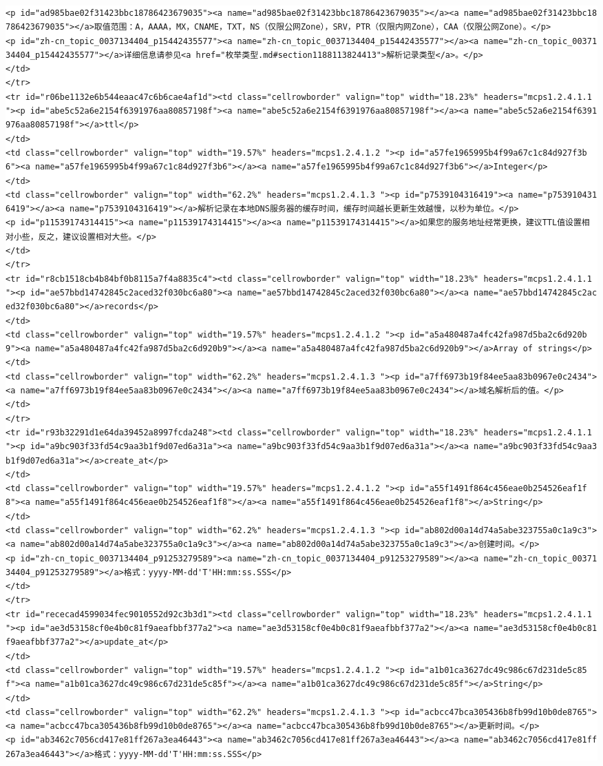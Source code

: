     <p id="ad985bae02f31423bbc18786423679035"><a name="ad985bae02f31423bbc18786423679035"></a><a name="ad985bae02f31423bbc18786423679035"></a>取值范围：A，AAAA，MX，CNAME，TXT，NS（仅限公网Zone），SRV，PTR（仅限内网Zone），CAA（仅限公网Zone）。</p>
    <p id="zh-cn_topic_0037134404_p15442435577"><a name="zh-cn_topic_0037134404_p15442435577"></a><a name="zh-cn_topic_0037134404_p15442435577"></a>详细信息请参见<a href="枚举类型.md#section1188113824413">解析记录类型</a>。</p>
    </td>
    </tr>
    <tr id="r06be1132e6b544eaac47c6b6cae4af1d"><td class="cellrowborder" valign="top" width="18.23%" headers="mcps1.2.4.1.1 "><p id="abe5c52a6e2154f6391976aa80857198f"><a name="abe5c52a6e2154f6391976aa80857198f"></a><a name="abe5c52a6e2154f6391976aa80857198f"></a>ttl</p>
    </td>
    <td class="cellrowborder" valign="top" width="19.57%" headers="mcps1.2.4.1.2 "><p id="a57fe1965995b4f99a67c1c84d927f3b6"><a name="a57fe1965995b4f99a67c1c84d927f3b6"></a><a name="a57fe1965995b4f99a67c1c84d927f3b6"></a>Integer</p>
    </td>
    <td class="cellrowborder" valign="top" width="62.2%" headers="mcps1.2.4.1.3 "><p id="p7539104316419"><a name="p7539104316419"></a><a name="p7539104316419"></a>解析记录在本地DNS服务器的缓存时间，缓存时间越长更新生效越慢，以秒为单位。</p>
    <p id="p11539174314415"><a name="p11539174314415"></a><a name="p11539174314415"></a>如果您的服务地址经常更换，建议TTL值设置相对小些，反之，建议设置相对大些。</p>
    </td>
    </tr>
    <tr id="r8cb1518cb4b84bf0b8115a7f4a8835c4"><td class="cellrowborder" valign="top" width="18.23%" headers="mcps1.2.4.1.1 "><p id="ae57bbd14742845c2aced32f030bc6a80"><a name="ae57bbd14742845c2aced32f030bc6a80"></a><a name="ae57bbd14742845c2aced32f030bc6a80"></a>records</p>
    </td>
    <td class="cellrowborder" valign="top" width="19.57%" headers="mcps1.2.4.1.2 "><p id="a5a480487a4fc42fa987d5ba2c6d920b9"><a name="a5a480487a4fc42fa987d5ba2c6d920b9"></a><a name="a5a480487a4fc42fa987d5ba2c6d920b9"></a>Array of strings</p>
    </td>
    <td class="cellrowborder" valign="top" width="62.2%" headers="mcps1.2.4.1.3 "><p id="a7ff6973b19f84ee5aa83b0967e0c2434"><a name="a7ff6973b19f84ee5aa83b0967e0c2434"></a><a name="a7ff6973b19f84ee5aa83b0967e0c2434"></a>域名解析后的值。</p>
    </td>
    </tr>
    <tr id="r93b32291d1e64da39452a8997fcda248"><td class="cellrowborder" valign="top" width="18.23%" headers="mcps1.2.4.1.1 "><p id="a9bc903f33fd54c9aa3b1f9d07ed6a31a"><a name="a9bc903f33fd54c9aa3b1f9d07ed6a31a"></a><a name="a9bc903f33fd54c9aa3b1f9d07ed6a31a"></a>create_at</p>
    </td>
    <td class="cellrowborder" valign="top" width="19.57%" headers="mcps1.2.4.1.2 "><p id="a55f1491f864c456eae0b254526eaf1f8"><a name="a55f1491f864c456eae0b254526eaf1f8"></a><a name="a55f1491f864c456eae0b254526eaf1f8"></a>String</p>
    </td>
    <td class="cellrowborder" valign="top" width="62.2%" headers="mcps1.2.4.1.3 "><p id="ab802d00a14d74a5abe323755a0c1a9c3"><a name="ab802d00a14d74a5abe323755a0c1a9c3"></a><a name="ab802d00a14d74a5abe323755a0c1a9c3"></a>创建时间。</p>
    <p id="zh-cn_topic_0037134404_p91253279589"><a name="zh-cn_topic_0037134404_p91253279589"></a><a name="zh-cn_topic_0037134404_p91253279589"></a>格式：yyyy-MM-dd'T'HH:mm:ss.SSS</p>
    </td>
    </tr>
    <tr id="rececad4599034fec9010552d92c3b3d1"><td class="cellrowborder" valign="top" width="18.23%" headers="mcps1.2.4.1.1 "><p id="ae3d53158cf0e4b0c81f9aeafbbf377a2"><a name="ae3d53158cf0e4b0c81f9aeafbbf377a2"></a><a name="ae3d53158cf0e4b0c81f9aeafbbf377a2"></a>update_at</p>
    </td>
    <td class="cellrowborder" valign="top" width="19.57%" headers="mcps1.2.4.1.2 "><p id="a1b01ca3627dc49c986c67d231de5c85f"><a name="a1b01ca3627dc49c986c67d231de5c85f"></a><a name="a1b01ca3627dc49c986c67d231de5c85f"></a>String</p>
    </td>
    <td class="cellrowborder" valign="top" width="62.2%" headers="mcps1.2.4.1.3 "><p id="acbcc47bca305436b8fb99d10b0de8765"><a name="acbcc47bca305436b8fb99d10b0de8765"></a><a name="acbcc47bca305436b8fb99d10b0de8765"></a>更新时间。</p>
    <p id="ab3462c7056cd417e81ff267a3ea46443"><a name="ab3462c7056cd417e81ff267a3ea46443"></a><a name="ab3462c7056cd417e81ff267a3ea46443"></a>格式：yyyy-MM-dd'T'HH:mm:ss.SSS</p>
